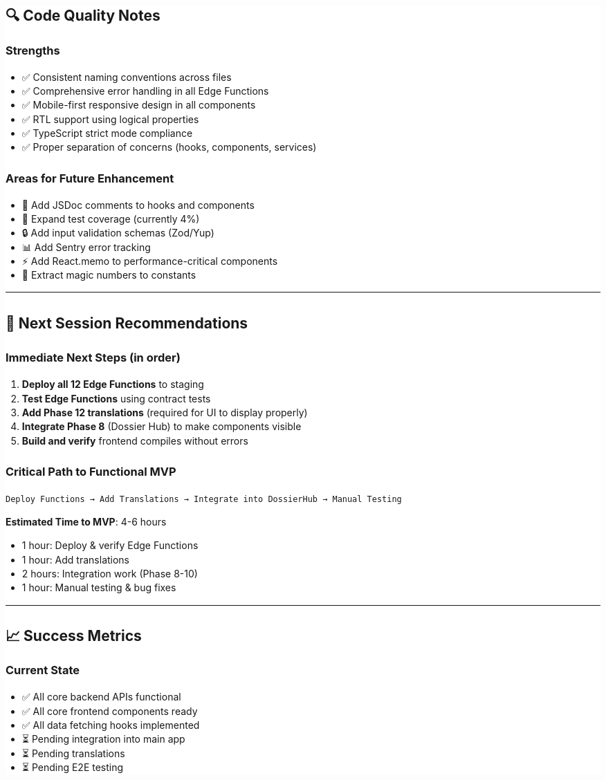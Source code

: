 
## 🔍 Code Quality Notes

### Strengths
- ✅ Consistent naming conventions across files
- ✅ Comprehensive error handling in all Edge Functions
- ✅ Mobile-first responsive design in all components
- ✅ RTL support using logical properties
- ✅ TypeScript strict mode compliance
- ✅ Proper separation of concerns (hooks, components, services)

### Areas for Future Enhancement
- 📝 Add JSDoc comments to hooks and components
- 🧪 Expand test coverage (currently 4%)
- 🔒 Add input validation schemas (Zod/Yup)
- 📊 Add Sentry error tracking
- ⚡ Add React.memo to performance-critical components
- 🎨 Extract magic numbers to constants

---

## 📝 Next Session Recommendations

### Immediate Next Steps (in order)
1. **Deploy all 12 Edge Functions** to staging
2. **Test Edge Functions** using contract tests
3. **Add Phase 12 translations** (required for UI to display properly)
4. **Integrate Phase 8** (Dossier Hub) to make components visible
5. **Build and verify** frontend compiles without errors

### Critical Path to Functional MVP
```
Deploy Functions → Add Translations → Integrate into DossierHub → Manual Testing
```

**Estimated Time to MVP**: 4-6 hours
- 1 hour: Deploy & verify Edge Functions
- 1 hour: Add translations
- 2 hours: Integration work (Phase 8-10)
- 1 hour: Manual testing & bug fixes

---

## 📈 Success Metrics

### Current State
- ✅ All core backend APIs functional
- ✅ All core frontend components ready
- ✅ All data fetching hooks implemented
- ⏳ Pending integration into main app
- ⏳ Pending translations
- ⏳ Pending E2E testing
